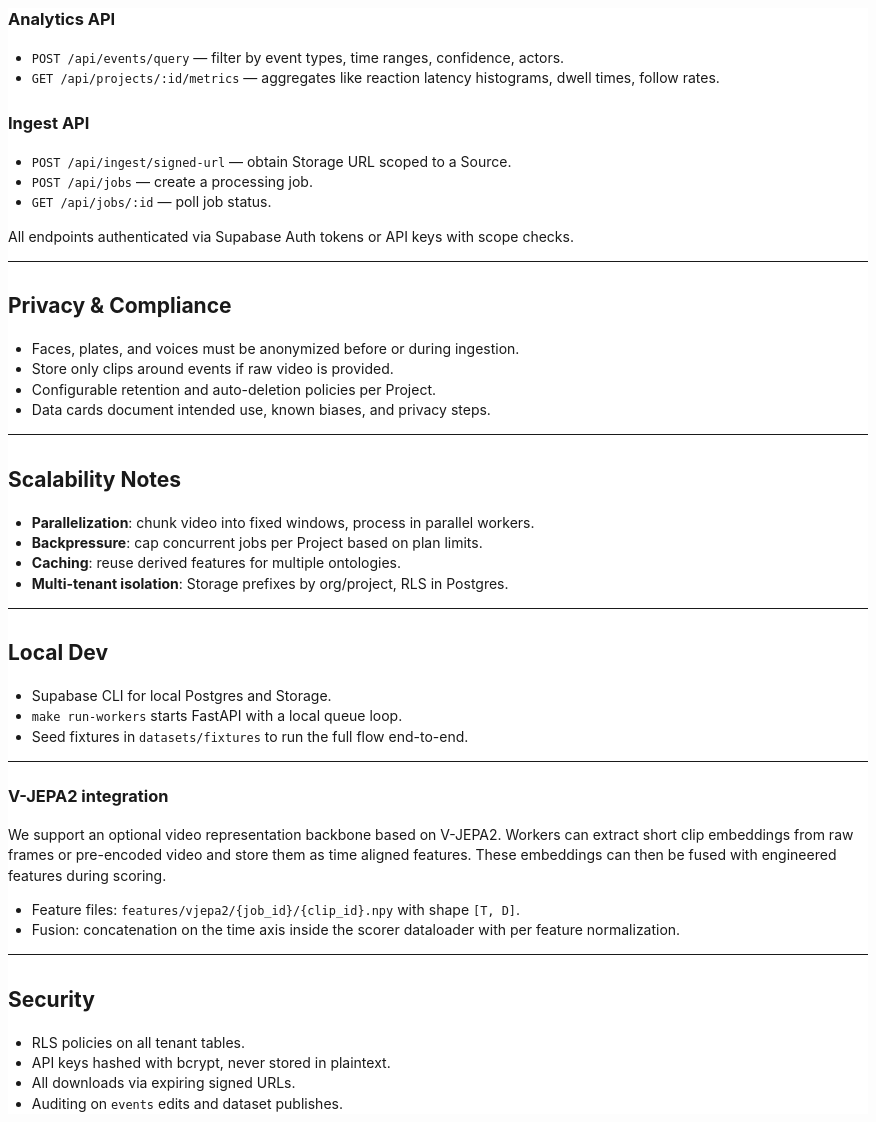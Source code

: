 ### Analytics API
- `POST /api/events/query` — filter by event types, time ranges, confidence, actors.
- `GET /api/projects/:id/metrics` — aggregates like reaction latency histograms, dwell times, follow rates.

### Ingest API
- `POST /api/ingest/signed-url` — obtain Storage URL scoped to a Source.
- `POST /api/jobs` — create a processing job.
- `GET /api/jobs/:id` — poll job status.

All endpoints authenticated via Supabase Auth tokens or API keys with scope checks.

---

## Privacy & Compliance
- Faces, plates, and voices must be anonymized before or during ingestion.
- Store only clips around events if raw video is provided.
- Configurable retention and auto-deletion policies per Project.
- Data cards document intended use, known biases, and privacy steps.

---

## Scalability Notes
- **Parallelization**: chunk video into fixed windows, process in parallel workers.
- **Backpressure**: cap concurrent jobs per Project based on plan limits.
- **Caching**: reuse derived features for multiple ontologies.
- **Multi-tenant isolation**: Storage prefixes by org/project, RLS in Postgres.

---

## Local Dev
- Supabase CLI for local Postgres and Storage.
- `make run-workers` starts FastAPI with a local queue loop.
- Seed fixtures in `datasets/fixtures` to run the full flow end-to-end.

---

### V-JEPA2 integration
We support an optional video representation backbone based on V-JEPA2. Workers can extract short clip embeddings from raw frames or pre-encoded video and store them as time aligned features. These embeddings can then be fused with engineered features during scoring.

- Feature files: `features/vjepa2/{job_id}/{clip_id}.npy` with shape `[T, D]`.  
- Fusion: concatenation on the time axis inside the scorer dataloader with per feature normalization.

---

## Security
- RLS policies on all tenant tables.
- API keys hashed with bcrypt, never stored in plaintext.
- All downloads via expiring signed URLs.
- Auditing on `events` edits and dataset publishes.
